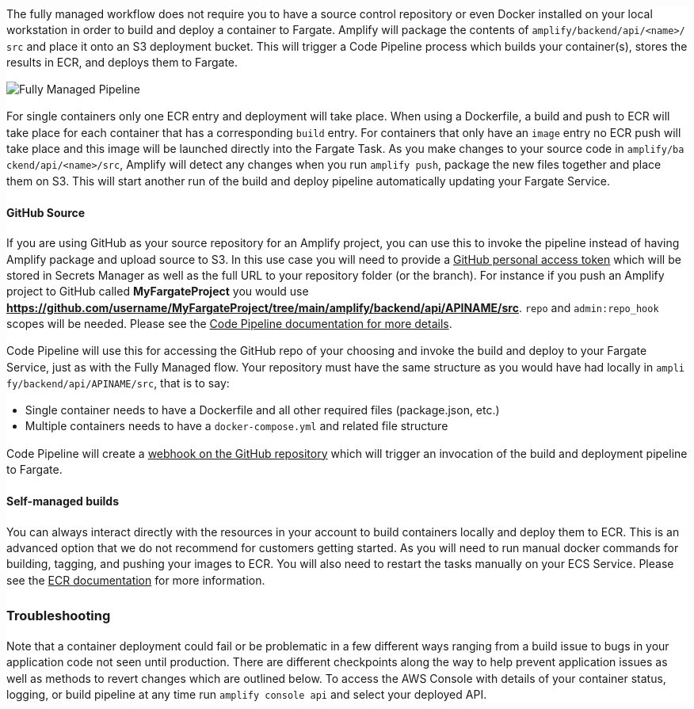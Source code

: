 The fully managed workflow does not require you to have a source control repository or even Docker installed on your local workstation in order to build and deploy a container to Fargate. Amplify will package the contents of `amplify/backend/api/<name>/src` and place it onto an S3 deployment bucket. This will trigger a Code Pipeline process which builds your container(s), stores the results in ECR, and deploys them to Fargate.

![Fully Managed Pipeline](~/images/containers/build-workflow.png)

For single containers only one ECR entry and deployment will take place. When using a Dockerfile, a build and push to ECR will take place for each container that has a corresponding `build` entry. For containers that only have an `image` entry no ECR push will take place and this image will be launched directly into the Fargate Task. As you make changes to your source code in `amplify/backend/api/<name>/src`, Amplify will detect any changes when you run `amplify push`, package the new files together and place them on S3. This will start another run of the build and deploy pipeline automatically updating your Fargate Service.

#### GitHub Source

If you are using GitHub as your source repository for an Amplify project, you can use this to invoke the pipeline instead of having Amplify package and upload source to S3. In this use case you will need to provide a [GitHub personal access token](https://docs.github.com/en/enterprise/2.17/user/github/authenticating-to-github/creating-a-personal-access-token-for-the-command-line) which will be stored in Secrets Manager as well as the full URL to your repository folder (or the branch). For instance if you push an Amplify project to GitHub called **MyFargateProject** you would use **<https://github.com/username/MyFargateProject/tree/main/amplify/backend/api/APINAME/src>**. `repo` and `admin:repo_hook` scopes will be needed. Please see the [Code Pipeline documentation for more details](https://docs.aws.amazon.com/codepipeline/latest/userguide/appendix-github-oauth.html).

Code Pipeline will use this for accessing the GitHub repo of your choosing and invoke the build and deploy to your Fargate Service, just as with the Fully Managed flow. Your repository must have the same structure as you would have had locally in `amplify/backend/api/APINAME/src`, that is to say:

- Single container needs to have a Dockerfile and all other required files (package.json, etc.)
- Multiple containers needs to have a `docker-compose.yml` and related file structure

Code Pipeline will create a [webhook on the GitHub repository](https://docs.github.com/en/free-pro-team@latest/developers/webhooks-and-events/about-webhooks) which will trigger an invocation of the build and deployment pipeline to Fargate.

#### Self-managed builds

You can always interact directly with the resources in your account to build containers locally and deploy them to ECR. This is an advanced option that we do not recommend for customers getting started. As you will need to run manual docker commands for building, tagging, and pushing your images to ECR. You will also need to restart the tasks manually on your ECS Service. Please see the [ECR documentation](https://docs.aws.amazon.com/AmazonECR/latest/userguide/getting-started-cli.html) for more information.

### Troubleshooting

Note that a container deployment could fail or be problematic in a few different ways ranging from a build issue to bugs in your application code not seen until production. There are different checkpoints along the way to help prevent application issues as well as methods to revert changes which are outlined below. To access the AWS Console with details of your container status, logging, or build pipeline at any time run `amplify console api` and select your deployed API.
